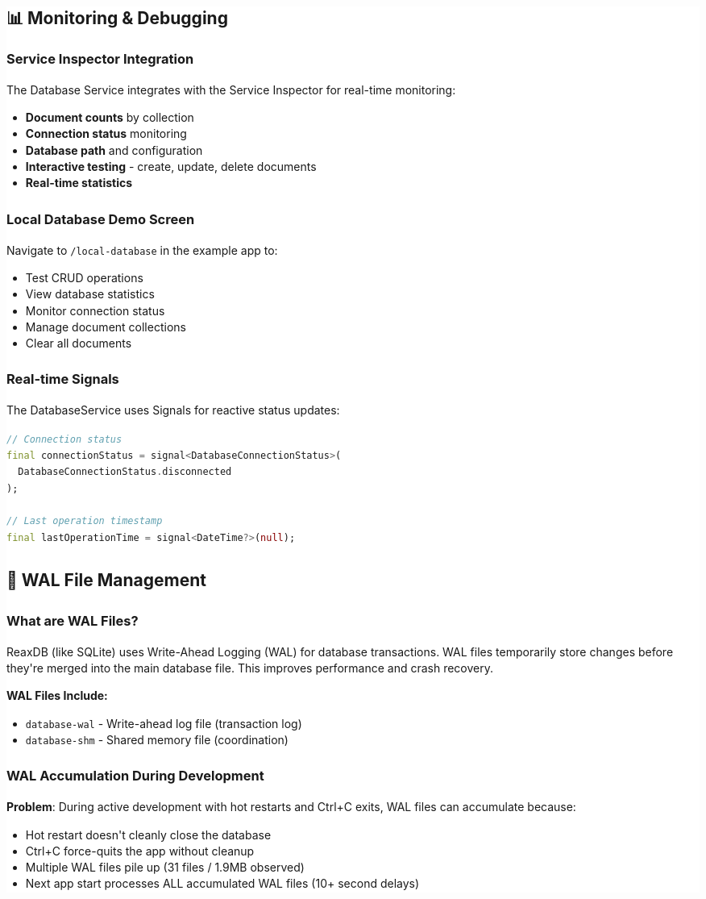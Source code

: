 ## 📊 Monitoring & Debugging

### Service Inspector Integration
The Database Service integrates with the Service Inspector for real-time monitoring:

- **Document counts** by collection
- **Connection status** monitoring
- **Database path** and configuration
- **Interactive testing** - create, update, delete documents
- **Real-time statistics**

### Local Database Demo Screen
Navigate to `/local-database` in the example app to:
- Test CRUD operations
- View database statistics
- Monitor connection status
- Manage document collections
- Clear all documents

### Real-time Signals
The DatabaseService uses Signals for reactive status updates:
```dart
// Connection status
final connectionStatus = signal<DatabaseConnectionStatus>(
  DatabaseConnectionStatus.disconnected
);

// Last operation timestamp
final lastOperationTime = signal<DateTime?>(null);
```

## 📂 WAL File Management

### What are WAL Files?

ReaxDB (like SQLite) uses Write-Ahead Logging (WAL) for database transactions. WAL files temporarily store changes before they're merged into the main database file. This improves performance and crash recovery.

**WAL Files Include:**
- `database-wal` - Write-ahead log file (transaction log)
- `database-shm` - Shared memory file (coordination)

### WAL Accumulation During Development

**Problem**: During active development with hot restarts and Ctrl+C exits, WAL files can accumulate because:
- Hot restart doesn't cleanly close the database
- Ctrl+C force-quits the app without cleanup
- Multiple WAL files pile up (31 files / 1.9MB observed)
- Next app start processes ALL accumulated WAL files (10+ second delays)
